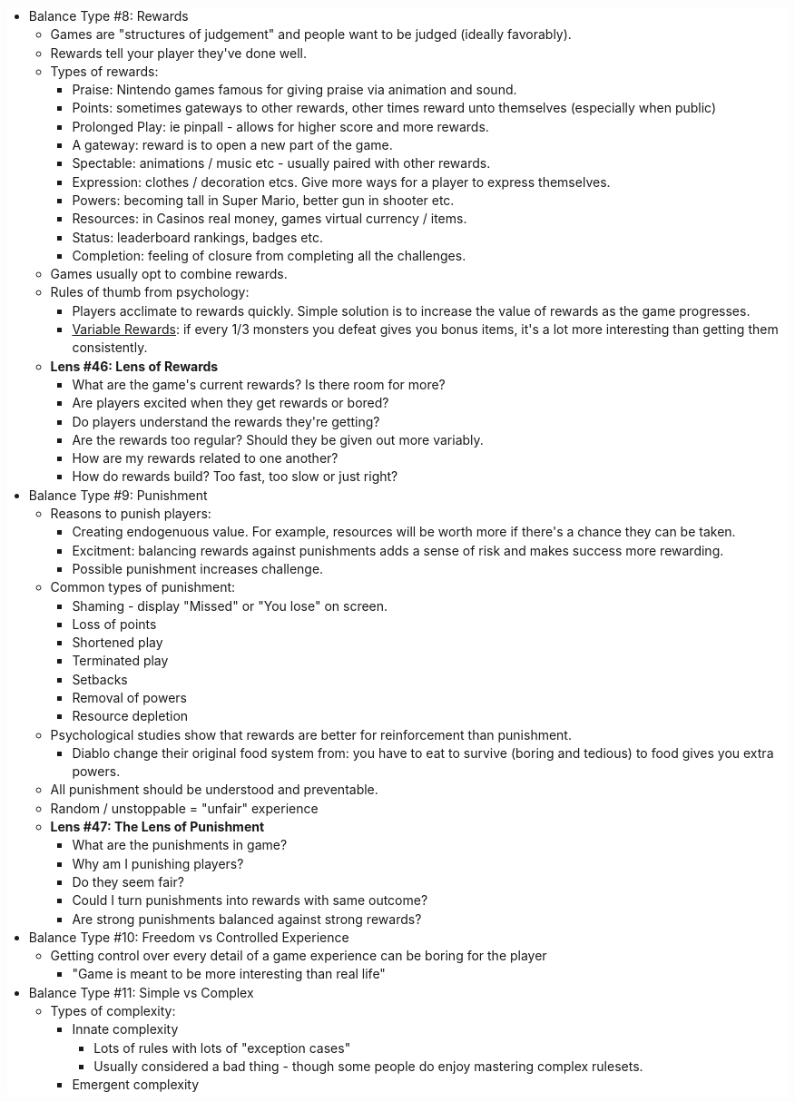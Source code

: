   * Balance Type #8: Rewards
    * Games are "structures of judgement" and people want to be judged (ideally favorably).
    * Rewards tell your player they've done well.
    * Types of rewards:
      * Praise: Nintendo games famous for giving praise via animation and sound.
      * Points: sometimes gateways to other rewards, other times reward unto themselves (especially when public)
      * Prolonged Play: ie pinpall - allows for higher score and more rewards.
      * A gateway: reward is to open a new part of the game.
      * Spectable: animations / music etc - usually paired with other rewards.
      * Expression: clothes / decoration etcs. Give more ways for a player to express themselves.
      * Powers: becoming tall in Super Mario, better gun in shooter etc.
      * Resources: in Casinos real money, games virtual currency / items.
      * Status: leaderboard rankings, badges etc.
      * Completion: feeling of closure from completing all the challenges.
    * Games usually opt to combine rewards.
    * Rules of thumb from psychology:
      * Players acclimate to rewards quickly. Simple solution is to increase the value of rewards as the game progresses.
      * [Variable Rewards](../../permanent/variable-rewards.md): if every 1/3 monsters you defeat gives you bonus items, it's a lot more interesting than getting them consistently.
    * **Lens #46: Lens of Rewards**
      * What are the game's current rewards? Is there room for more?
      * Are players excited when they get rewards or bored?
      * Do players understand the rewards they're getting?
      * Are the rewards too regular? Should they be given out more variably.
      * How are my rewards related to one another?
      * How do rewards build? Too fast, too slow or just right?
  * Balance Type #9: Punishment
    * Reasons to punish players:
      * Creating endogenuous value. For example, resources will be worth more if there's a chance they can be taken.
      * Excitment: balancing rewards against punishments adds a sense of risk and makes success more rewarding.
      * Possible punishment increases challenge.
    * Common types of punishment:
      * Shaming - display "Missed" or "You lose" on screen.
      * Loss of points
      * Shortened play
      * Terminated play
      * Setbacks
      * Removal of powers
      * Resource depletion
    * Psychological studies show that rewards are better for reinforcement than punishment.
      * Diablo change their original food system from: you have to eat to survive (boring and tedious) to food gives you extra powers.
    * All punishment should be understood and preventable.
    * Random / unstoppable = "unfair" experience
    * **Lens #47: The Lens of Punishment**
      * What are the punishments in game?
      * Why am I punishing players?
      * Do they seem fair?
      * Could I turn punishments into rewards with same outcome?
      * Are strong punishments balanced against strong rewards?
  * Balance Type #10: Freedom vs Controlled Experience
    * Getting control over every detail of a game experience can be boring for the player
      * "Game is meant to be more interesting than real life"
  * Balance Type #11: Simple vs Complex
    * Types of complexity:
      * Innate complexity
        * Lots of rules with lots of "exception cases"
        * Usually considered a bad thing - though some people do enjoy mastering complex rulesets.
      * Emergent complexity